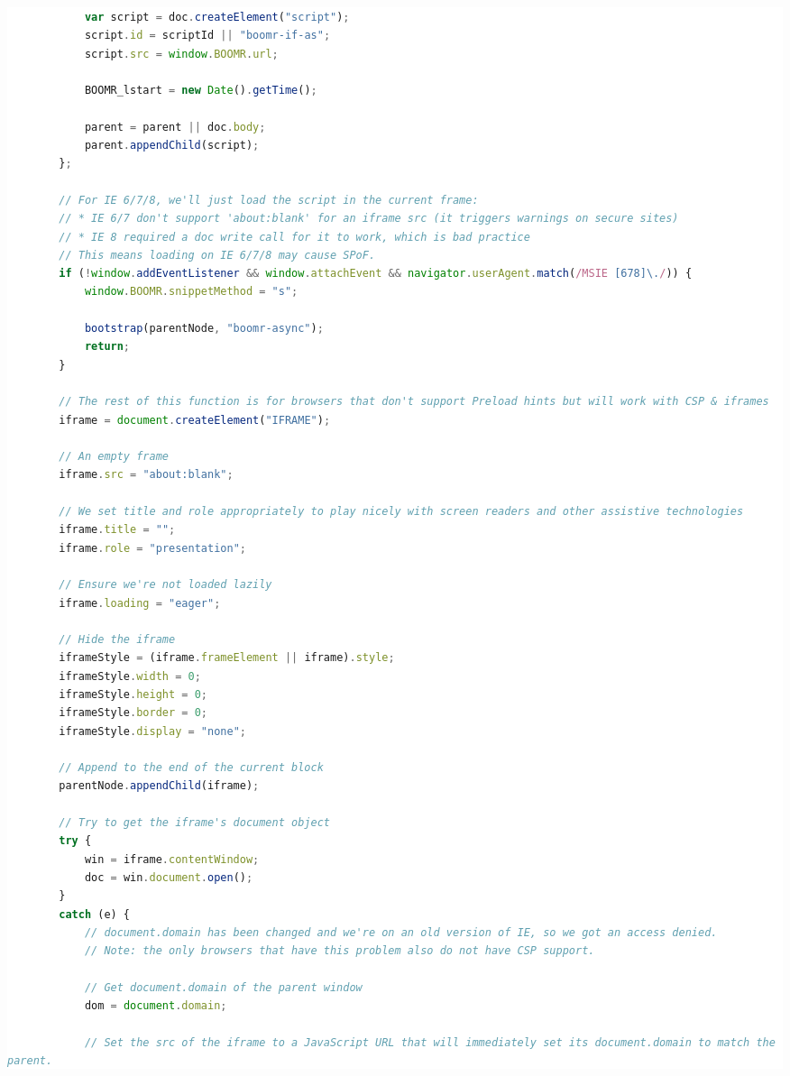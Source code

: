 ```javascript
			var script = doc.createElement("script");
			script.id = scriptId || "boomr-if-as";
			script.src = window.BOOMR.url;

			BOOMR_lstart = new Date().getTime();

			parent = parent || doc.body;
			parent.appendChild(script);
		};

		// For IE 6/7/8, we'll just load the script in the current frame:
		// * IE 6/7 don't support 'about:blank' for an iframe src (it triggers warnings on secure sites)
		// * IE 8 required a doc write call for it to work, which is bad practice
		// This means loading on IE 6/7/8 may cause SPoF.
		if (!window.addEventListener && window.attachEvent && navigator.userAgent.match(/MSIE [678]\./)) {
			window.BOOMR.snippetMethod = "s";

			bootstrap(parentNode, "boomr-async");
			return;
		}

		// The rest of this function is for browsers that don't support Preload hints but will work with CSP & iframes
		iframe = document.createElement("IFRAME");

		// An empty frame
		iframe.src = "about:blank";

		// We set title and role appropriately to play nicely with screen readers and other assistive technologies
		iframe.title = "";
		iframe.role = "presentation";

		// Ensure we're not loaded lazily
		iframe.loading = "eager";

		// Hide the iframe
		iframeStyle = (iframe.frameElement || iframe).style;
		iframeStyle.width = 0;
		iframeStyle.height = 0;
		iframeStyle.border = 0;
		iframeStyle.display = "none";

		// Append to the end of the current block
		parentNode.appendChild(iframe);

		// Try to get the iframe's document object
		try {
			win = iframe.contentWindow;
			doc = win.document.open();
		}
		catch (e) {
			// document.domain has been changed and we're on an old version of IE, so we got an access denied.
			// Note: the only browsers that have this problem also do not have CSP support.

			// Get document.domain of the parent window
			dom = document.domain;

			// Set the src of the iframe to a JavaScript URL that will immediately set its document.domain to match the parent.
```